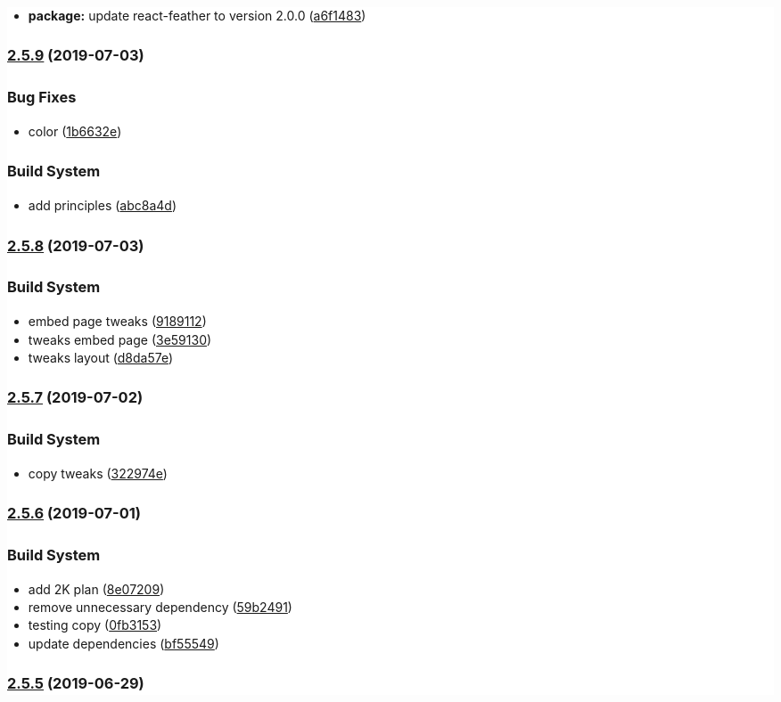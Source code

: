 * **package:** update react-feather to version 2.0.0 ([a6f1483](https://github.com/microlinkhq/microlink-www/commit/a6f1483))



### [2.5.9](https://github.com/microlinkhq/microlink-www/compare/v2.5.8...v2.5.9) (2019-07-03)


### Bug Fixes

* color ([1b6632e](https://github.com/microlinkhq/microlink-www/commit/1b6632e))


### Build System

* add principles ([abc8a4d](https://github.com/microlinkhq/microlink-www/commit/abc8a4d))



### [2.5.8](https://github.com/microlinkhq/microlink-www/compare/v2.5.7...v2.5.8) (2019-07-03)


### Build System

* embed page tweaks ([9189112](https://github.com/microlinkhq/microlink-www/commit/9189112))
* tweaks embed page ([3e59130](https://github.com/microlinkhq/microlink-www/commit/3e59130))
* tweaks layout ([d8da57e](https://github.com/microlinkhq/microlink-www/commit/d8da57e))



### [2.5.7](https://github.com/microlinkhq/microlink-www/compare/v2.5.6...v2.5.7) (2019-07-02)


### Build System

* copy tweaks ([322974e](https://github.com/microlinkhq/microlink-www/commit/322974e))



### [2.5.6](https://github.com/microlinkhq/microlink-www/compare/v2.5.5...v2.5.6) (2019-07-01)


### Build System

* add 2K plan ([8e07209](https://github.com/microlinkhq/microlink-www/commit/8e07209))
* remove unnecessary dependency ([59b2491](https://github.com/microlinkhq/microlink-www/commit/59b2491))
* testing copy ([0fb3153](https://github.com/microlinkhq/microlink-www/commit/0fb3153))
* update dependencies ([bf55549](https://github.com/microlinkhq/microlink-www/commit/bf55549))



### [2.5.5](https://github.com/microlinkhq/microlink-www/compare/v2.5.4...v2.5.5) (2019-06-29)
